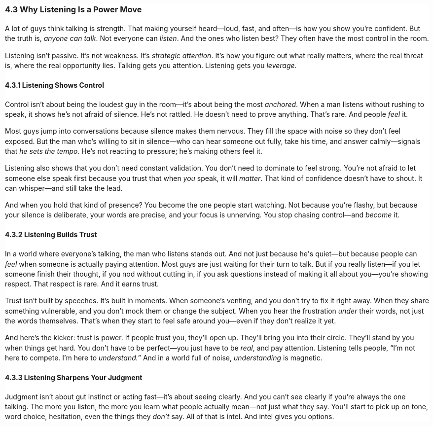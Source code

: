 ### 4.3 Why Listening Is a Power Move

A lot of guys think talking is strength. That making yourself heard—loud, fast, and often—is how you show you’re confident. But the truth is, _anyone can talk_. Not everyone can _listen_. And the ones who listen best? They often have the most control in the room.

Listening isn’t passive. It’s not weakness. It’s _strategic attention_. It’s how you figure out what really matters, where the real threat is, where the real opportunity lies. Talking gets you attention. Listening gets you _leverage_.

#### 4.3.1 Listening Shows Control

Control isn’t about being the loudest guy in the room—it’s about being the most _anchored_. When a man listens without rushing to speak, it shows he’s not afraid of silence. He’s not rattled. He doesn’t need to prove anything. That’s rare. And people _feel_ it.

Most guys jump into conversations because silence makes them nervous. They fill the space with noise so they don’t feel exposed. But the man who’s willing to sit in silence—who can hear someone out fully, take his time, and answer calmly—signals that _he sets the tempo_. He’s not reacting to pressure; he’s making others feel it.

Listening also shows that you don’t need constant validation. You don’t need to dominate to feel strong. You’re not afraid to let someone else speak first because you trust that when _you_ speak, it will _matter_. That kind of confidence doesn’t have to shout. It can whisper—and still take the lead.

And when you hold that kind of presence? You become the one people start watching. Not because you’re flashy, but because your silence is deliberate, your words are precise, and your focus is unnerving. You stop chasing control—and _become_ it.

#### 4.3.2 Listening Builds Trust

In a world where everyone’s talking, the man who listens stands out. And not just because he's quiet—but because people can _feel_ when someone is actually paying attention. Most guys are just waiting for their turn to talk. But if you really listen—if you let someone finish their thought, if you nod without cutting in, if you ask questions instead of making it all about you—you’re showing respect. That respect is rare. And it earns trust.

Trust isn’t built by speeches. It’s built in moments. When someone’s venting, and you don’t try to fix it right away. When they share something vulnerable, and you don’t mock them or change the subject. When you hear the frustration _under_ their words, not just the words themselves. That’s when they start to feel safe around you—even if they don’t realize it yet.

And here’s the kicker: trust is power. If people trust you, they’ll open up. They’ll bring you into their circle. They’ll stand by you when things get hard. You don’t have to be perfect—you just have to be _real_, and pay attention. Listening tells people, “I’m not here to compete. I’m here to _understand._” And in a world full of noise, _understanding_ is magnetic.

#### 4.3.3 Listening Sharpens Your Judgment

Judgment isn’t about gut instinct or acting fast—it’s about seeing clearly. And you can’t see clearly if you’re always the one talking. The more you listen, the more you learn what people actually mean—not just what they say. You’ll start to pick up on tone, word choice, hesitation, even the things they _don’t_ say. All of that is intel. And intel gives you options.
